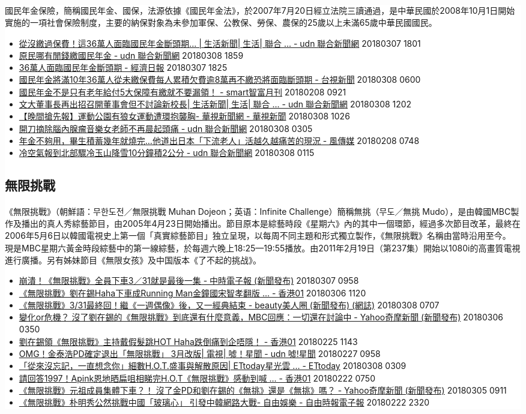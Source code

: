 國民年金保險，簡稱國民年金、國保，法源依據《國民年金法》，於2007年7月20日經立法院三讀通過，是中華民國於2008年10月1日開始實施的一項社會保險制度，主要的納保對象為未參加軍保、公教保、勞保、農保的25歲以上未滿65歲中華民國國民。
- [從沒繳過保費！這36萬人面臨國民年金斷頭期... | 生活新聞| 生活| 聯合 ... - udn 聯合新聞網](https://udn.com/news/story/11319/3018611 "從沒繳過保費！這36萬人面臨國民年金斷頭期... | 生活新聞| 生活| 聯合 ... - udn 聯合新聞網") 20180307 1801
- [原民哪有閒錢繳國民年金 - udn 聯合新聞網](https://udn.com/news/story/7339/3020837?from=udn-catenewnews_ch2 "原民哪有閒錢繳國民年金 - udn 聯合新聞網") 20180308 1859
- [36萬人面臨國民年金斷頭期 - 經濟日報](https://money.udn.com/money/story/5648/3018611 "36萬人面臨國民年金斷頭期 - 經濟日報") 20180307 1825
- [國民年金將滿10年36萬人從未繳保費每人累積欠費逾8萬再不繳恐將面臨斷頭期 - 台視新聞](https://www.ttv.com.tw/news/view/10703080012000I "國民年金將滿10年36萬人從未繳保費每人累積欠費逾8萬再不繳恐將面臨斷頭期 - 台視新聞") 20180308 0600
- [國民年金不是只有老年給付5大保障有繳就不要漏領！ - smart智富月刊](http://smart.businessweekly.com.tw/Reading/IndepArticle.aspx?ID=34619 "國民年金不是只有老年給付5大保障有繳就不要漏領！ - smart智富月刊") 20180208 0921
- [文大董事長再出招召開董事會但不討論新校長| 生活新聞| 生活| 聯合 ... - udn 聯合新聞網](https://udn.com/news/story/7266/3020338 "文大董事長再出招召開董事會但不討論新校長| 生活新聞| 生活| 聯合 ... - udn 聯合新聞網") 20180308 1202
- [【晚間搶先報】運動公園有狼女運動遭環抱襲胸- 華視新聞網 - 華視新聞](http://news.cts.com.tw/cts/society/201803/201803081916373.html "【晚間搶先報】運動公園有狼女運動遭環抱襲胸- 華視新聞網 - 華視新聞") 20180308 1026
- [開刀摘除腦內腺瘤音樂女老師不再晨起頭痛 - udn 聯合新聞網](https://udn.com/news/story/7266/3019048 "開刀摘除腦內腺瘤音樂女老師不再晨起頭痛 - udn 聯合新聞網") 20180308 0305
- [年金不夠用，畢生積蓄幾年就燒完…他道出日本「下流老人」活越久越痛苦的現況 - 風傳媒](http://www.storm.mg/lifestyle/393058 "年金不夠用，畢生積蓄幾年就燒完…他道出日本「下流老人」活越久越痛苦的現況 - 風傳媒") 20180208 0748
- [冷空氣報到北部驟冷玉山降雪10分鐘積2公分 - udn 聯合新聞網](https://udn.com/news/story/7266/3018861 "冷空氣報到北部驟冷玉山降雪10分鐘積2公分 - udn 聯合新聞網") 20180308 0115

## 無限挑戰

《無限挑戰》（朝鮮語：무한도전／無限挑戰 Muhan Dojeon；英语：Infinite Challenge）簡稱無挑（무도／無挑 Mudo），是由韓國MBC製作及播出的真人秀綜藝節目，由2005年4月23日開始播出。節目原本是綜藝時段《星期六》內的其中一個環節，經過多次節目改革，最終在2006年5月6日以韓國電視史上第一個「真實綜藝節目」独立呈現，以每周不同主題和形式獨立製作，《無限挑戰》名稱由當時沿用至今。
現是MBC星期六黃金時段綜藝中的第一線綜藝，於每週六晚上18:25—19:55播放。由2011年2月19日（第237集）開始以1080i的高畫質電視進行廣播。另有姊妹節目《無限女孩》及中国版本《了不起的挑战》。
- [崩潰！《無限挑戰》全員下車3／31就是最後一集 - 中時電子報 (新聞發布)](http://www.chinatimes.com/realtimenews/20180307003844-260404 "崩潰！《無限挑戰》全員下車3／31就是最後一集 - 中時電子報 (新聞發布)") 20180307 0958
- [《無限挑戰》劉在錫Haha下車成Running Man金鐘國宋智孝翻版 ... - 香港01](https://www.hk01.com/%E9%9F%93%E8%BF%B7/165611/-%E7%84%A1%E9%99%90%E6%8C%91%E6%88%B0-%E5%8A%89%E5%9C%A8%E9%8C%ABHaha%E4%B8%8B%E8%BB%8A-%E6%88%90Running-Man%E9%87%91%E9%90%98%E5%9C%8B%E5%AE%8B%E6%99%BA%E5%AD%9D%E7%BF%BB%E7%89%88- "《無限挑戰》劉在錫Haha下車成Running Man金鐘國宋智孝翻版 ... - 香港01") 20180306 1120
- [《無限挑戰》3/31最終回！繼《一週偶像》後，又一經典結束 - beauty美人圈 (新聞發布) (網誌)](https://www.beauty321.com/post/15158 "《無限挑戰》3/31最終回！繼《一週偶像》後，又一經典結束 - beauty美人圈 (新聞發布) (網誌)") 20180308 0707
- [變化or危機？ 沒了劉在錫的《無限挑戰》到底還有什麼意義，MBC回應：一切還在討論中 - Yahoo奇摩新聞 (新聞發布)](https://tw.news.yahoo.com/%E8%AE%8A%E5%8C%96or%E5%8D%B1%E6%A9%9F-%E6%B2%92%E4%BA%86%E5%8A%89%E5%9C%A8%E9%8C%AB%E7%9A%84-%E7%84%A1%E9%99%90%E6%8C%91%E6%88%B0-%E5%88%B0%E5%BA%95%E9%82%84%E6%9C%89%E4%BB%80%E9%BA%BC%E6%84%8F%E7%BE%A9-mbc%E5%9B%9E%E6%87%89-%E5%88%87%E9%82%84%E5%9C%A8%E8%A8%8E%E8%AB%96%E4%B8%AD-010700178.html "變化or危機？ 沒了劉在錫的《無限挑戰》到底還有什麼意義，MBC回應：一切還在討論中 - Yahoo奇摩新聞 (新聞發布)") 20180306 0350
- [劉在錫領《無限挑戰》主持戴假髮跳HOT Haha跌倒痛到企唔隱！ - 香港01](https://www.hk01.com/%E9%9F%93%E8%BF%B7/162847/%E5%8A%89%E5%9C%A8%E9%8C%AB%E9%A0%98-%E7%84%A1%E9%99%90%E6%8C%91%E6%88%B0-%E4%B8%BB%E6%8C%81%E6%88%B4%E5%81%87%E9%AB%AE%E8%B7%B3H-O-T-Haha%E8%B7%8C%E5%80%92%E7%97%9B%E5%88%B0%E4%BC%81%E5%94%94%E9%9A%B1- "劉在錫領《無限挑戰》主持戴假髮跳HOT Haha跌倒痛到企唔隱！ - 香港01") 20180225 1143
- [OMG！金泰浩PD確定退出「無限挑戰」 3月改版| 電視| 噓！星聞 - udn 噓!星聞](https://stars.udn.com/star/story/10091/3003262 "OMG！金泰浩PD確定退出「無限挑戰」 3月改版| 電視| 噓！星聞 - udn 噓!星聞") 20180227 0958
- [「從來沒忘記，一直想念你」細數H.O.T.盛事與解散原因| ETtoday星光雲 ... - ETtoday](https://star.ettoday.net/news/1125810 "「從來沒忘記，一直想念你」細數H.O.T.盛事與解散原因| ETtoday星光雲 ... - ETtoday") 20180308 0309
- [請回答1997！Apink恩地晒扁咀相睇完H.O.T《無限挑戰》感動到喊 ... - 香港01](https://www.hk01.com/%E9%9F%93%E8%BF%B7/161941/%E8%AB%8B%E5%9B%9E%E7%AD%941997-Apink%E6%81%A9%E5%9C%B0%E6%99%92%E6%89%81%E5%92%80%E7%9B%B8-%E7%9D%87%E5%AE%8CH-O-T-%E7%84%A1%E9%99%90%E6%8C%91%E6%88%B0-%E6%84%9F%E5%8B%95%E5%88%B0%E5%96%8A "請回答1997！Apink恩地晒扁咀相睇完H.O.T《無限挑戰》感動到喊 ... - 香港01") 20180222 0750
- [《無限挑戰》元祖成員集體下車？！ 沒了金PD和劉在錫的《無挑》還是《無挑》嗎？ - Yahoo奇摩新聞 (新聞發布)](https://tw.news.yahoo.com/%E7%84%A1%E9%99%90%E6%8C%91%E6%88%B0-%E5%85%83%E7%A5%96%E6%88%90%E5%93%A1%E9%9B%86%E9%AB%94%E4%B8%8B%E8%BB%8A-%E6%B2%92%E4%BA%86%E9%87%91pd%E5%92%8C%E5%8A%89%E5%9C%A8%E9%8C%AB%E7%9A%84-%E7%84%A1%E6%8C%91-%E9%82%84%E6%98%AF-%E7%84%A1%E6%8C%91-%E5%97%8E-080400701.html "《無限挑戰》元祖成員集體下車？！ 沒了金PD和劉在錫的《無挑》還是《無挑》嗎？ - Yahoo奇摩新聞 (新聞發布)") 20180305 0911
- [《無限挑戰》朴明秀公然挑戰中國「玻璃心」 引發中韓網路大戰- 自由娛樂 - 自由時報電子報](http://ent.ltn.com.tw/news/breakingnews/2347011 "《無限挑戰》朴明秀公然挑戰中國「玻璃心」 引發中韓網路大戰- 自由娛樂 - 自由時報電子報") 20180222 2320
